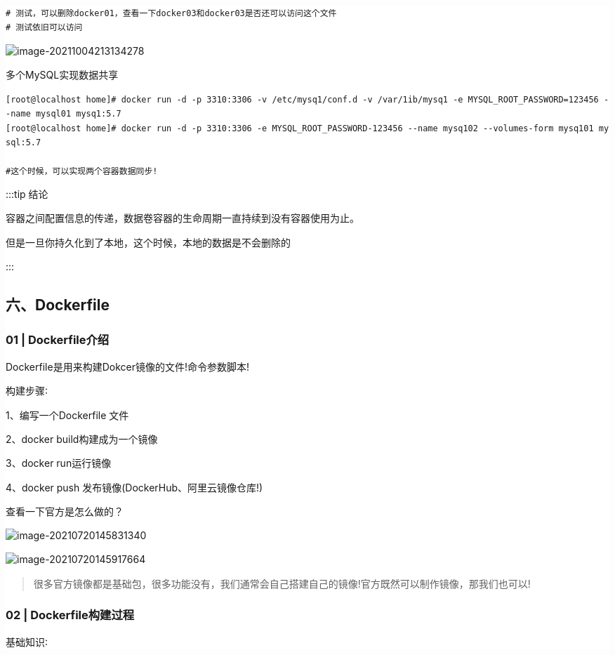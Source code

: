 ```shell
# 测试，可以删除docker01，查看一下docker03和docker03是否还可以访问这个文件
# 测试依旧可以访问
```

![image-20211004213134278](https://gitee.com/small-universe/file-bed/raw/master/Python/Docker/image-20211004213134278-2021-10-4-21:31:34.png)

多个MySQL实现数据共享

```shell
[root@localhost home]# docker run -d -p 3310:3306 -v /etc/mysq1/conf.d -v /var/1ib/mysq1 -e MYSQL_ROOT_PASSWORD=123456 --name mysql01 mysq1:5.7
[root@localhost home]# docker run -d -p 3310:3306 -e MYSQL_ROOT_PASSWORD-123456 --name mysq102 --volumes-form mysq101 mysql:5.7

#这个时候，可以实现两个容器数据同步!

```



:::tip 结论

容器之间配置信息的传递，数据卷容器的生命周期一直持续到没有容器使用为止。

但是一旦你持久化到了本地，这个时候，本地的数据是不会删除的

:::

## 六、Dockerfile

### 01 | Dockerfile介绍

Dockerfile是用来构建Dokcer镜像的文件!命令参数脚本!

构建步骤∶

1、编写一个Dockerfile 文件

2、docker build构建成为一个镜像

3、docker run运行镜像

4、docker push 发布镜像(DockerHub、阿里云镜像仓库!)



查看一下官方是怎么做的？

![image-20210720145831340](https://gitee.com/small-universe/file-bed/raw/master/Python/Docker/image-20210720145831340-2021-10-4-21:35:45.png)

![image-20210720145917664](https://gitee.com/small-universe/file-bed/raw/master/Python/Docker/image-20210720145917664-2021-10-4-21:35:58.png)

> 很多官方镜像都是基础包，很多功能没有，我们通常会自己搭建自己的镜像!官方既然可以制作镜像，那我们也可以!
>

### 02 | Dockerfile构建过程

基础知识∶
